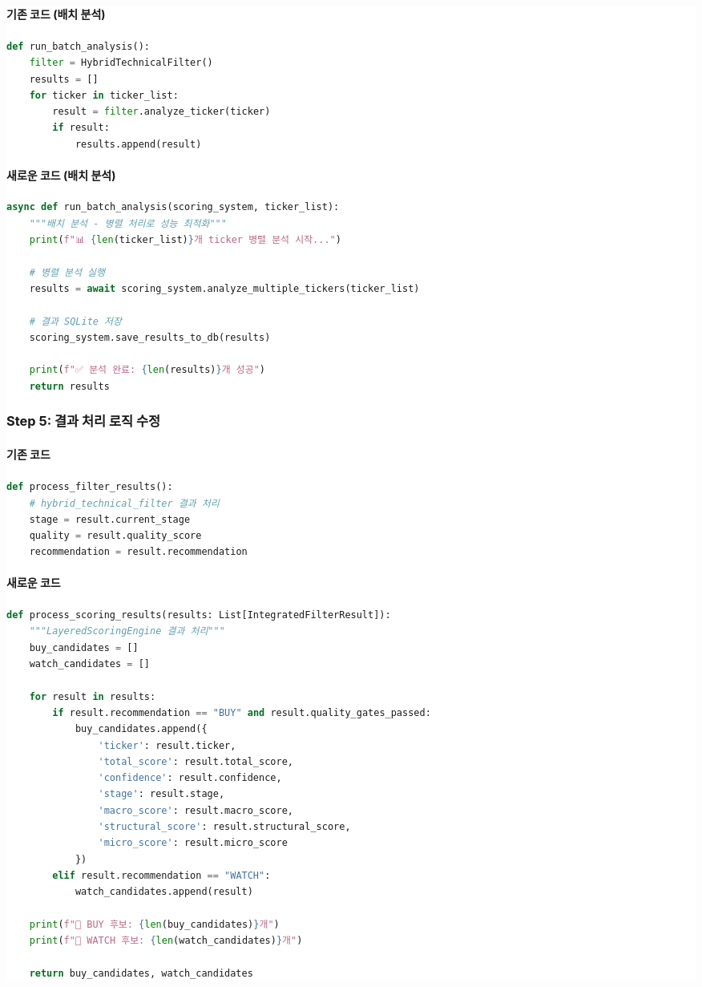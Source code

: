 #### 기존 코드 (배치 분석)
```python
def run_batch_analysis():
    filter = HybridTechnicalFilter()
    results = []
    for ticker in ticker_list:
        result = filter.analyze_ticker(ticker)
        if result:
            results.append(result)
```

#### 새로운 코드 (배치 분석)
```python
async def run_batch_analysis(scoring_system, ticker_list):
    """배치 분석 - 병렬 처리로 성능 최적화"""
    print(f"📊 {len(ticker_list)}개 ticker 병렬 분석 시작...")

    # 병렬 분석 실행
    results = await scoring_system.analyze_multiple_tickers(ticker_list)

    # 결과 SQLite 저장
    scoring_system.save_results_to_db(results)

    print(f"✅ 분석 완료: {len(results)}개 성공")
    return results
```

### Step 5: 결과 처리 로직 수정

#### 기존 코드
```python
def process_filter_results():
    # hybrid_technical_filter 결과 처리
    stage = result.current_stage
    quality = result.quality_score
    recommendation = result.recommendation
```

#### 새로운 코드
```python
def process_scoring_results(results: List[IntegratedFilterResult]):
    """LayeredScoringEngine 결과 처리"""
    buy_candidates = []
    watch_candidates = []

    for result in results:
        if result.recommendation == "BUY" and result.quality_gates_passed:
            buy_candidates.append({
                'ticker': result.ticker,
                'total_score': result.total_score,
                'confidence': result.confidence,
                'stage': result.stage,
                'macro_score': result.macro_score,
                'structural_score': result.structural_score,
                'micro_score': result.micro_score
            })
        elif result.recommendation == "WATCH":
            watch_candidates.append(result)

    print(f"🎯 BUY 후보: {len(buy_candidates)}개")
    print(f"👀 WATCH 후보: {len(watch_candidates)}개")

    return buy_candidates, watch_candidates
```
